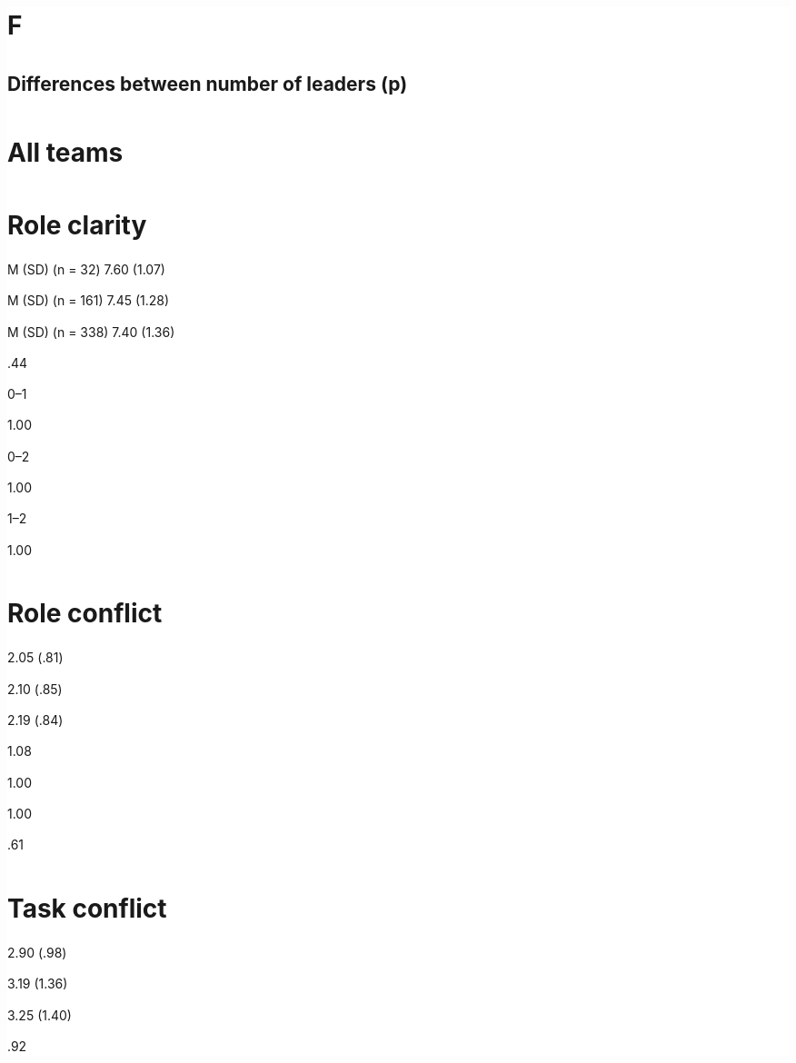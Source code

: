 # F

## Differences between number of leaders (p)

# All teams

# Role clarity

M (SD) (n = 32) 7.60 (1.07)

M (SD) (n = 161) 7.45 (1.28)

M (SD) (n = 338) 7.40 (1.36)

.44

0–1

1.00

0–2

1.00

1–2

1.00

# Role conflict

2.05 (.81)

2.10 (.85)

2.19 (.84)

1.08

1.00

1.00

.61

# Task conflict

2.90 (.98)

3.19 (1.36)

3.25 (1.40)

.92
